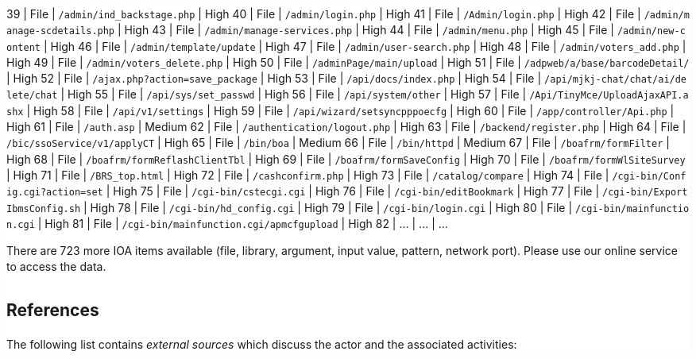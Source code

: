 39 | File | `/admin/ind_backstage.php` | High
40 | File | `/admin/login.php` | High
41 | File | `/Admin/login.php` | High
42 | File | `/admin/manage-scdetails.php` | High
43 | File | `/admin/manage-services.php` | High
44 | File | `/admin/menu.php` | High
45 | File | `/admin/new-content` | High
46 | File | `/admin/template/update` | High
47 | File | `/admin/user-search.php` | High
48 | File | `/admin/voters_add.php` | High
49 | File | `/admin/voters_delete.php` | High
50 | File | `/adminPage/main/upload` | High
51 | File | `/adpweb/a/base/barcodeDetail/` | High
52 | File | `/ajax.php?action=save_package` | High
53 | File | `/api/docs/index.php` | High
54 | File | `/api/mjkj-chat/chat/ai/delete/chat` | High
55 | File | `/api/sys/set_passwd` | High
56 | File | `/api/system/other` | High
57 | File | `/Api/TinyMce/UploadAjaxAPI.ashx` | High
58 | File | `/api/v1/settings` | High
59 | File | `/api/wizard/setsyncpppoecfg` | High
60 | File | `/app/controller/Api.php` | High
61 | File | `/auth.asp` | Medium
62 | File | `/authentication/logout.php` | High
63 | File | `/backend/register.php` | High
64 | File | `/bic/ssoService/v1/applyCT` | High
65 | File | `/bin/boa` | Medium
66 | File | `/bin/httpd` | Medium
67 | File | `/boafrm/formFilter` | High
68 | File | `/boafrm/formReflashClientTbl` | High
69 | File | `/boafrm/formSaveConfig` | High
70 | File | `/boafrm/formWlSiteSurvey` | High
71 | File | `/BRS_top.html` | High
72 | File | `/cashconfirm.php` | High
73 | File | `/catalog/compare` | High
74 | File | `/cgi-bin/Config.cgi?action=set` | High
75 | File | `/cgi-bin/cstecgi.cgi` | High
76 | File | `/cgi-bin/editBookmark` | High
77 | File | `/cgi-bin/ExportIbmsConfig.sh` | High
78 | File | `/cgi-bin/hd_config.cgi` | High
79 | File | `/cgi-bin/login.cgi` | High
80 | File | `/cgi-bin/mainfunction.cgi` | High
81 | File | `/cgi-bin/mainfunction.cgi/apmcfgupload` | High
82 | ... | ... | ...

There are 723 more IOA items available (file, library, argument, input value, pattern, network port). Please use our online service to access the data.

## References

The following list contains _external sources_ which discuss the actor and the associated activities:
